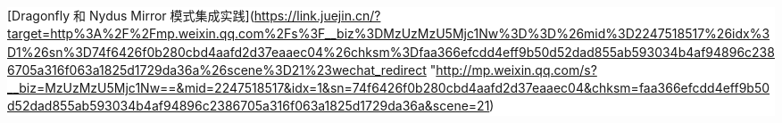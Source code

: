 [Dragonfly 和 Nydus Mirror 模式集成实践](https://link.juejin.cn/?target=http%3A%2F%2Fmp.weixin.qq.com%2Fs%3F__biz%3DMzUzMzU5Mjc1Nw%3D%3D%26mid%3D2247518517%26idx%3D1%26sn%3D74f6426f0b280cbd4aafd2d37eaaec04%26chksm%3Dfaa366efcdd4eff9b50d52dad855ab593034b4af94896c2386705a316f063a1825d1729da36a%26scene%3D21%23wechat_redirect "http://mp.weixin.qq.com/s?__biz=MzUzMzU5Mjc1Nw==&mid=2247518517&idx=1&sn=74f6426f0b280cbd4aafd2d37eaaec04&chksm=faa366efcdd4eff9b50d52dad855ab593034b4af94896c2386705a316f063a1825d1729da36a&scene=21)
